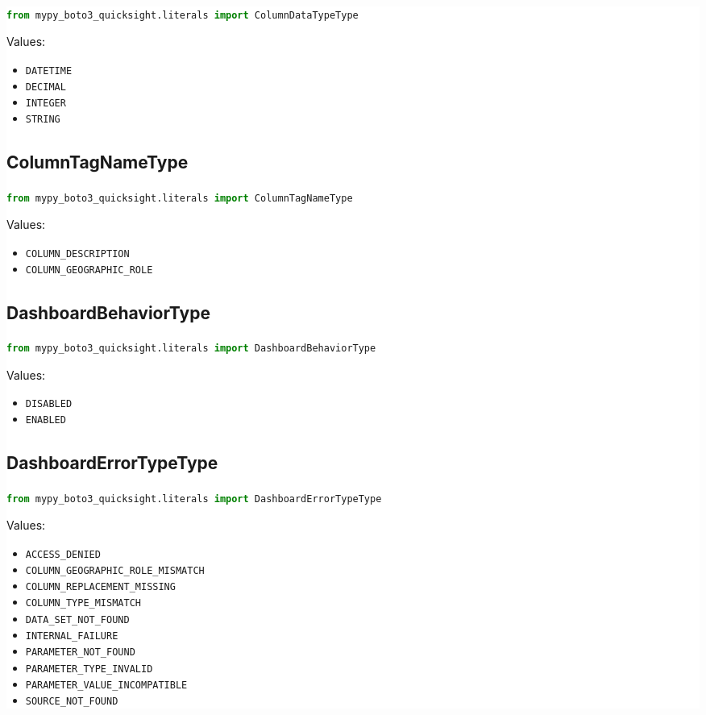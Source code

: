 ```python
from mypy_boto3_quicksight.literals import ColumnDataTypeType
```

Values:

- `DATETIME`
- `DECIMAL`
- `INTEGER`
- `STRING`

<a id="columntagnametype"></a>

## ColumnTagNameType

```python
from mypy_boto3_quicksight.literals import ColumnTagNameType
```

Values:

- `COLUMN_DESCRIPTION`
- `COLUMN_GEOGRAPHIC_ROLE`

<a id="dashboardbehaviortype"></a>

## DashboardBehaviorType

```python
from mypy_boto3_quicksight.literals import DashboardBehaviorType
```

Values:

- `DISABLED`
- `ENABLED`

<a id="dashboarderrortypetype"></a>

## DashboardErrorTypeType

```python
from mypy_boto3_quicksight.literals import DashboardErrorTypeType
```

Values:

- `ACCESS_DENIED`
- `COLUMN_GEOGRAPHIC_ROLE_MISMATCH`
- `COLUMN_REPLACEMENT_MISSING`
- `COLUMN_TYPE_MISMATCH`
- `DATA_SET_NOT_FOUND`
- `INTERNAL_FAILURE`
- `PARAMETER_NOT_FOUND`
- `PARAMETER_TYPE_INVALID`
- `PARAMETER_VALUE_INCOMPATIBLE`
- `SOURCE_NOT_FOUND`
